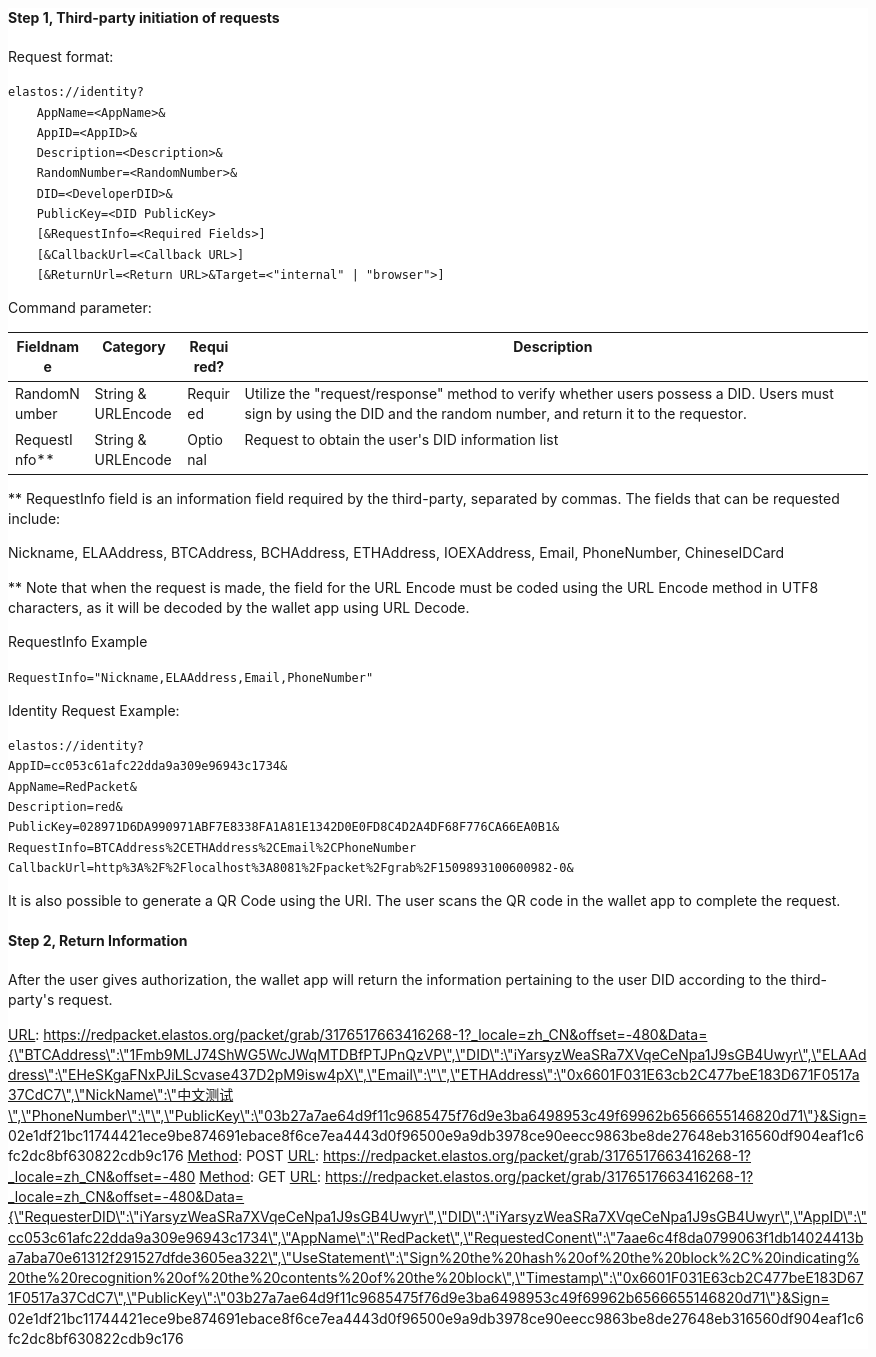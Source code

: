 #### **Step 1, Third-party initiation of requests**

Request format:
```
elastos://identity?
	AppName=<AppName>&
	AppID=<AppID>&
	Description=<Description>&
	RandomNumber=<RandomNumber>&
	DID=<DeveloperDID>&
	PublicKey=<DID PublicKey>
	[&RequestInfo=<Required Fields>]
	[&CallbackUrl=<Callback URL>]
	[&ReturnUrl=<Return URL>&Target=<"internal" | "browser">]
```

Command parameter:

| **Fieldname** | **Category**       | **Required?** | **Description**                                              |
| ------------- | ------------------ | ------------- | ------------------------------------------------------------ |
| RandomNumber  | String & URLEncode | Required      | Utilize the "request/response" method to verify whether users possess a DID. Users must sign by using the DID and the random number, and return it to the requestor. |
| RequestInfo** | String & URLEncode | Optional      | Request to obtain the user's DID information list            |

** RequestInfo field is an information field required by the third-party, separated by commas. The fields that can be requested include:

Nickname, ELAAddress, BTCAddress, BCHAddress, ETHAddress, IOEXAddress, Email, PhoneNumber, ChineseIDCard

** Note that when the request is made, the field for the URL Encode must be coded using the URL Encode method in UTF8 characters, as it will be decoded by the wallet app using URL Decode.

RequestInfo Example
```
RequestInfo="Nickname,ELAAddress,Email,PhoneNumber"
```
Identity Request Example:
```
elastos://identity?
AppID=cc053c61afc22dda9a309e96943c1734&
AppName=RedPacket&
Description=red&
PublicKey=028971D6DA990971ABF7E8338FA1A81E1342D0E0FD8C4D2A4DF68F776CA66EA0B1&
RequestInfo=BTCAddress%2CETHAddress%2CEmail%2CPhoneNumber
CallbackUrl=http%3A%2F%2Flocalhost%3A8081%2Fpacket%2Fgrab%2F1509893100600982-0&
```

It is also possible to generate a QR Code using the URI. The user scans the QR code in the wallet app to complete the request.

#### **Step 2, Return Information**

After the user gives authorization, the wallet app will return the information pertaining to the user DID according to the third-party's request.


[Method]: POST
[URL]: https://redpacket.elastos.org/packet/grab/3176517663416268-1?_locale=zh_CN&offset=-480
[Method]: GET
[URL]: https://redpacket.elastos.org/packet/grab/3176517663416268-1?_locale=zh_CN&offset=-480&Data={\"BTCAddress\":\"1Fmb9MLJ74ShWG5WcJWqMTDBfPTJPnQzVP\",\"DID\":\"iYarsyzWeaSRa7XVqeCeNpa1J9sGB4Uwyr\",\"ELAAddress\":\"EHeSKgaFNxPJiLScvase437D2pM9isw4pX\",\"Email\":\"\",\"ETHAddress\":\"0x6601F031E63cb2C477beE183D671F0517a37CdC7\",\"NickName\":\"中文测试\",\"PhoneNumber\":\"\",\"PublicKey\":\"03b27a7ae64d9f11c9685475f76d9e3ba6498953c49f69962b6566655146820d71\"}&Sign= 02e1df21bc11744421ece9be874691ebace8f6ce7ea4443d0f96500e9a9db3978ce90eecc9863be8de27648eb316560df904eaf1c6fc2dc8bf630822cdb9c176
[Method]: POST
[URL]: https://redpacket.elastos.org/packet/grab/3176517663416268-1?_locale=zh_CN&offset=-480
[Method]: GET
[URL]: https://redpacket.elastos.org/packet/grab/3176517663416268-1?_locale=zh_CN&offset=-480&Data={\"RequesterDID\":\"iYarsyzWeaSRa7XVqeCeNpa1J9sGB4Uwyr\",\"DID\":\"iYarsyzWeaSRa7XVqeCeNpa1J9sGB4Uwyr\",\"AppID\":\"cc053c61afc22dda9a309e96943c1734\",\"AppName\":\"RedPacket\",\"RequestedConent\":\"7aae6c4f8da0799063f1db14024413ba7aba70e61312f291527dfde3605ea322\",\"UseStatement\":\"Sign%20the%20hash%20of%20the%20block%2C%20indicating%20the%20recognition%20of%20the%20contents%20of%20the%20block\",\"Timestamp\":\"0x6601F031E63cb2C477beE183D671F0517a37CdC7\",\"PublicKey\":\"03b27a7ae64d9f11c9685475f76d9e3ba6498953c49f69962b6566655146820d71\"}&Sign= 02e1df21bc11744421ece9be874691ebace8f6ce7ea4443d0f96500e9a9db3978ce90eecc9863be8de27648eb316560df904eaf1c6fc2dc8bf630822cdb9c176
